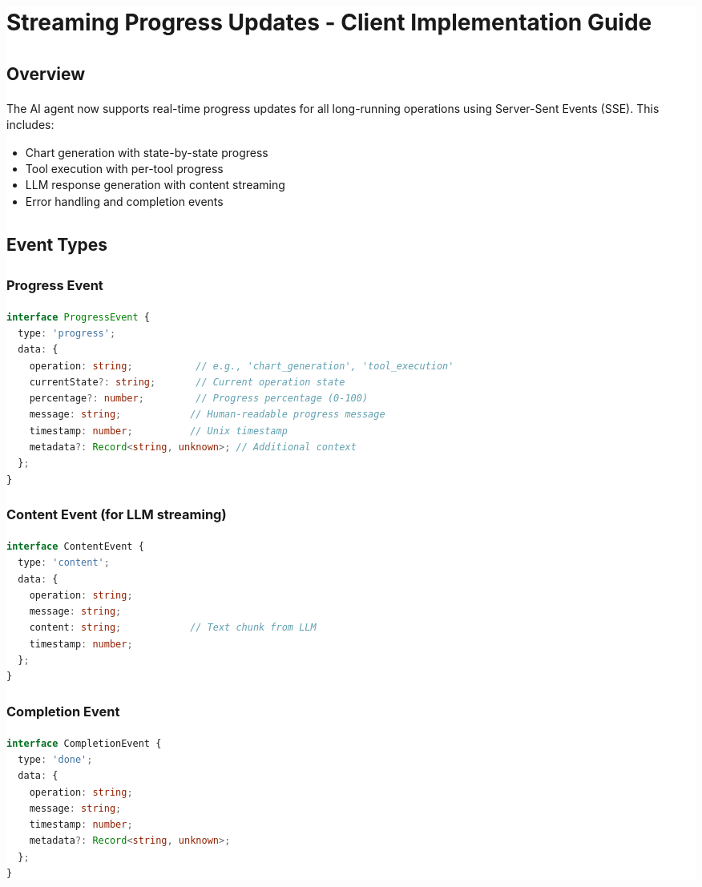 # Streaming Progress Updates - Client Implementation Guide

## Overview

The AI agent now supports real-time progress updates for all long-running operations using Server-Sent Events (SSE). This includes:

- Chart generation with state-by-state progress
- Tool execution with per-tool progress  
- LLM response generation with content streaming
- Error handling and completion events

## Event Types

### Progress Event
```typescript
interface ProgressEvent {
  type: 'progress';
  data: {
    operation: string;           // e.g., 'chart_generation', 'tool_execution'
    currentState?: string;       // Current operation state
    percentage?: number;         // Progress percentage (0-100)
    message: string;            // Human-readable progress message
    timestamp: number;          // Unix timestamp
    metadata?: Record<string, unknown>; // Additional context
  };
}
```

### Content Event (for LLM streaming)
```typescript
interface ContentEvent {
  type: 'content';
  data: {
    operation: string;
    message: string;
    content: string;            // Text chunk from LLM
    timestamp: number;
  };
}
```

### Completion Event
```typescript
interface CompletionEvent {
  type: 'done';
  data: {
    operation: string;
    message: string;
    timestamp: number;
    metadata?: Record<string, unknown>;
  };
}
```
